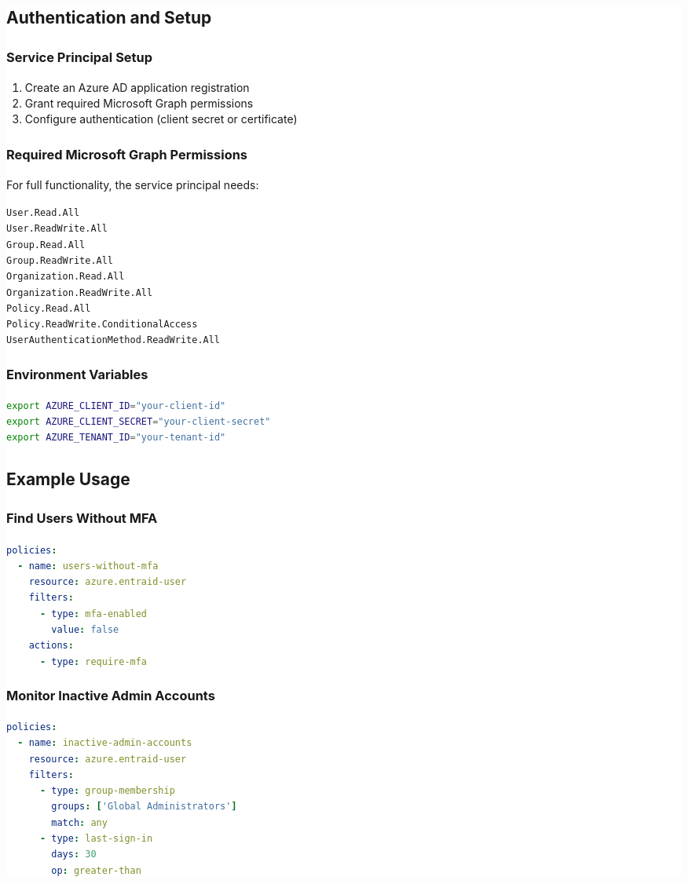 ## Authentication and Setup

### Service Principal Setup

1. Create an Azure AD application registration
2. Grant required Microsoft Graph permissions
3. Configure authentication (client secret or certificate)

### Required Microsoft Graph Permissions

For full functionality, the service principal needs:

```
User.Read.All
User.ReadWrite.All  
Group.Read.All
Group.ReadWrite.All
Organization.Read.All
Organization.ReadWrite.All
Policy.Read.All
Policy.ReadWrite.ConditionalAccess
UserAuthenticationMethod.ReadWrite.All
```

### Environment Variables

```bash
export AZURE_CLIENT_ID="your-client-id"
export AZURE_CLIENT_SECRET="your-client-secret"
export AZURE_TENANT_ID="your-tenant-id"
```

## Example Usage

### Find Users Without MFA

```yaml
policies:
  - name: users-without-mfa
    resource: azure.entraid-user
    filters:
      - type: mfa-enabled
        value: false
    actions:
      - type: require-mfa
```

### Monitor Inactive Admin Accounts

```yaml
policies:
  - name: inactive-admin-accounts
    resource: azure.entraid-user
    filters:
      - type: group-membership
        groups: ['Global Administrators']
        match: any
      - type: last-sign-in
        days: 30
        op: greater-than
```

